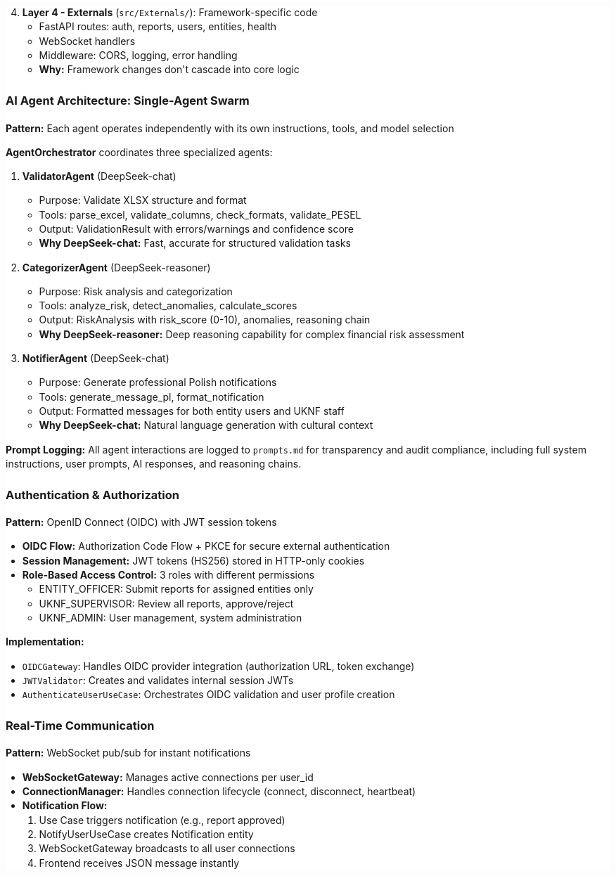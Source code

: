 4. **Layer 4 - Externals** (`src/Externals/`): Framework-specific code
   - FastAPI routes: auth, reports, users, entities, health
   - WebSocket handlers
   - Middleware: CORS, logging, error handling
   - **Why:** Framework changes don't cascade into core logic

### AI Agent Architecture: Single-Agent Swarm

**Pattern:** Each agent operates independently with its own instructions, tools, and model selection

**AgentOrchestrator** coordinates three specialized agents:

1. **ValidatorAgent** (DeepSeek-chat)
   - Purpose: Validate XLSX structure and format
   - Tools: parse_excel, validate_columns, check_formats, validate_PESEL
   - Output: ValidationResult with errors/warnings and confidence score
   - **Why DeepSeek-chat:** Fast, accurate for structured validation tasks

2. **CategorizerAgent** (DeepSeek-reasoner)
   - Purpose: Risk analysis and categorization
   - Tools: analyze_risk, detect_anomalies, calculate_scores
   - Output: RiskAnalysis with risk_score (0-10), anomalies, reasoning chain
   - **Why DeepSeek-reasoner:** Deep reasoning capability for complex financial risk assessment

3. **NotifierAgent** (DeepSeek-chat)
   - Purpose: Generate professional Polish notifications
   - Tools: generate_message_pl, format_notification
   - Output: Formatted messages for both entity users and UKNF staff
   - **Why DeepSeek-chat:** Natural language generation with cultural context

**Prompt Logging:** All agent interactions are logged to `prompts.md` for transparency and audit compliance, including full system instructions, user prompts, AI responses, and reasoning chains.

### Authentication & Authorization

**Pattern:** OpenID Connect (OIDC) with JWT session tokens

- **OIDC Flow:** Authorization Code Flow + PKCE for secure external authentication
- **Session Management:** JWT tokens (HS256) stored in HTTP-only cookies
- **Role-Based Access Control:** 3 roles with different permissions
  - ENTITY_OFFICER: Submit reports for assigned entities only
  - UKNF_SUPERVISOR: Review all reports, approve/reject
  - UKNF_ADMIN: User management, system administration

**Implementation:**
- `OIDCGateway`: Handles OIDC provider integration (authorization URL, token exchange)
- `JWTValidator`: Creates and validates internal session JWTs
- `AuthenticateUserUseCase`: Orchestrates OIDC validation and user profile creation

### Real-Time Communication

**Pattern:** WebSocket pub/sub for instant notifications

- **WebSocketGateway:** Manages active connections per user_id
- **ConnectionManager:** Handles connection lifecycle (connect, disconnect, heartbeat)
- **Notification Flow:**
  1. Use Case triggers notification (e.g., report approved)
  2. NotifyUserUseCase creates Notification entity
  3. WebSocketGateway broadcasts to all user connections
  4. Frontend receives JSON message instantly

